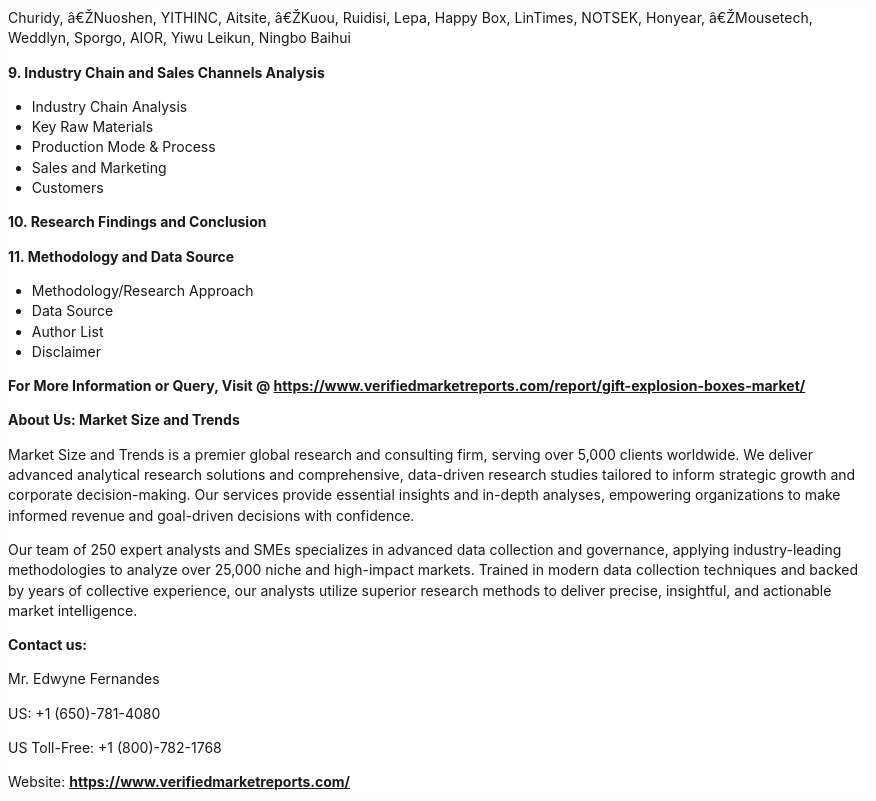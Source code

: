 Churidy, â€ŽNuoshen, YITHINC, Aitsite, â€ŽKuou, Ruidisi, Lepa, Happy Box, LinTimes, NOTSEK, Honyear, â€ŽMousetech, Weddlyn, Sporgo, AIOR, Yiwu Leikun, Ningbo Baihui</strong></p><p><strong>9. Industry Chain and Sales Channels Analysis</strong></p><ul><li>Industry Chain Analysis</li><li>Key Raw Materials</li><li>Production Mode &amp; Process</li><li>Sales and Marketing</li><li>Customers</li></ul><p><strong>10. Research Findings and Conclusion</strong></p><p><strong>11. Methodology and Data Source</strong></p><ul><li>Methodology/Research Approach</li><li>Data Source</li><li>Author List</li><li>Disclaimer</li></ul></p><p><strong>For More Information or Query, Visit @ <a href="https://www.verifiedmarketreports.com/report/gift-explosion-boxes-market/">https://www.verifiedmarketreports.com/report/gift-explosion-boxes-market/</a></strong></p><p><strong>About Us: Market Size and Trends</strong></p><p>Market Size and Trends is a premier global research and consulting firm, serving over 5,000 clients worldwide. We deliver advanced analytical research solutions and comprehensive, data-driven research studies tailored to inform strategic growth and corporate decision-making. Our services provide essential insights and in-depth analyses, empowering organizations to make informed revenue and goal-driven decisions with confidence.</p><p>Our team of 250 expert analysts and SMEs specializes in advanced data collection and governance, applying industry-leading methodologies to analyze over 25,000 niche and high-impact markets. Trained in modern data collection techniques and backed by years of collective experience, our analysts utilize superior research methods to deliver precise, insightful, and actionable market intelligence.</p><p><strong>Contact us:</strong></p><p>Mr. Edwyne Fernandes</p><p>US: +1 (650)-781-4080</p><p>US Toll-Free: +1 (800)-782-1768</p><p>Website: <strong><a href="https://www.verifiedmarketreports.com/">https://www.verifiedmarketreports.com/</a></strong></p>
